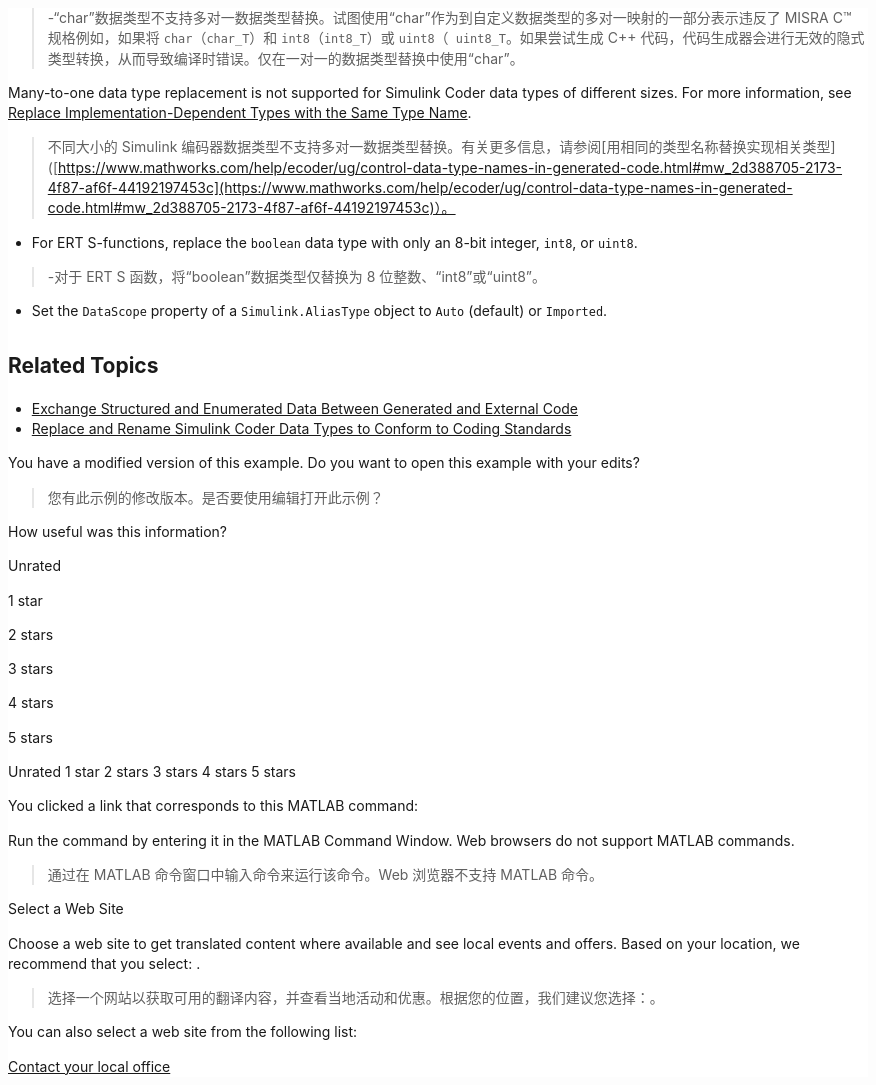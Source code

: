 > -“char”数据类型不支持多对一数据类型替换。试图使用“char”作为到自定义数据类型的多对一映射的一部分表示违反了 MISRA C™ 规格例如，如果将 `char`（`char_T`）和 `int8`（`int8_T`）或 `uint8`（` uint8_T`。如果尝试生成 C++ 代码，代码生成器会进行无效的隐式类型转换，从而导致编译时错误。仅在一对一的数据类型替换中使用“char”。

Many-to-one data type replacement is not supported for Simulink Coder data types of different sizes. For more information, see [Replace Implementation-Dependent Types with the Same Type Name](https://www.mathworks.com/help/ecoder/ug/control-data-type-names-in-generated-code.html#mw_2d388705-2173-4f87-af6f-44192197453c).

> 不同大小的 Simulink 编码器数据类型不支持多对一数据类型替换。有关更多信息，请参阅[用相同的类型名称替换实现相关类型]([https://www.mathworks.com/help/ecoder/ug/control-data-type-names-in-generated-code.html#mw_2d388705-2173-4f87-af6f-44192197453c](https://www.mathworks.com/help/ecoder/ug/control-data-type-names-in-generated-code.html#mw_2d388705-2173-4f87-af6f-44192197453c)）。

- For ERT S-functions, replace the `boolean` data type with only an 8-bit integer, `int8`, or `uint8`.

> -对于 ERT S 函数，将“boolean”数据类型仅替换为 8 位整数、“int8”或“uint8”。

- Set the `DataScope` property of a `Simulink.AliasType` object to `Auto` (default) or `Imported`.

## Related Topics

- [Exchange Structured and Enumerated Data Between Generated and External Code](https://www.mathworks.com/help/ecoder/ug/exchange-structured-and-enumerated-data-between-generated-and-external-code.html)
- [Replace and Rename Simulink Coder Data Types to Conform to Coding Standards](https://www.mathworks.com/help/ecoder/ug/conform-to-coding-standards-by-renaming-data-types.html)

You have a modified version of this example. Do you want to open this example with your edits?

> 您有此示例的修改版本。是否要使用编辑打开此示例？

How useful was this information?

Unrated

1 star

2 stars

3 stars

4 stars

5 stars

Unrated 1 star 2 stars 3 stars 4 stars 5 stars

You clicked a link that corresponds to this MATLAB command:

Run the command by entering it in the MATLAB Command Window. Web browsers do not support MATLAB commands.

> 通过在 MATLAB 命令窗口中输入命令来运行该命令。Web 浏览器不支持 MATLAB 命令。

Select a Web Site

Choose a web site to get translated content where available and see local events and offers. Based on your location, we recommend that you select: .

> 选择一个网站以获取可用的翻译内容，并查看当地活动和优惠。根据您的位置，我们建议您选择：。

You can also select a web site from the following list:

[Contact your local office](#)
